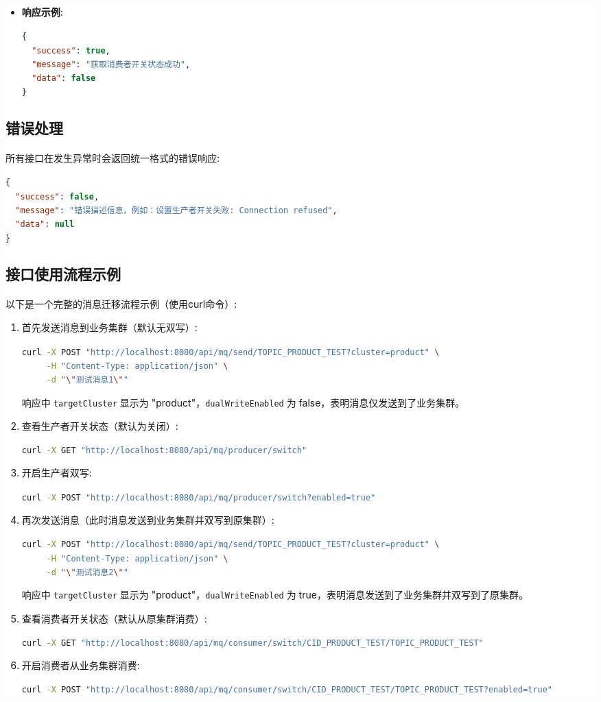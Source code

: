 - **响应示例**:
  ```json
  {
    "success": true,
    "message": "获取消费者开关状态成功",
    "data": false
  }
  ```

## 错误处理

所有接口在发生异常时会返回统一格式的错误响应:

```json
{
  "success": false,
  "message": "错误描述信息，例如：设置生产者开关失败: Connection refused",
  "data": null
}
```

## 接口使用流程示例

以下是一个完整的消息迁移流程示例（使用curl命令）:

1. 首先发送消息到业务集群（默认无双写）:
   ```bash
   curl -X POST "http://localhost:8080/api/mq/send/TOPIC_PRODUCT_TEST?cluster=product" \
        -H "Content-Type: application/json" \
        -d "\"测试消息1\""
   ```
   响应中 `targetCluster` 显示为 "product"，`dualWriteEnabled` 为 false，表明消息仅发送到了业务集群。

2. 查看生产者开关状态（默认为关闭）:
   ```bash
   curl -X GET "http://localhost:8080/api/mq/producer/switch"
   ```

3. 开启生产者双写:
   ```bash
   curl -X POST "http://localhost:8080/api/mq/producer/switch?enabled=true"
   ```

4. 再次发送消息（此时消息发送到业务集群并双写到原集群）:
   ```bash
   curl -X POST "http://localhost:8080/api/mq/send/TOPIC_PRODUCT_TEST?cluster=product" \
        -H "Content-Type: application/json" \
        -d "\"测试消息2\""
   ```
   响应中 `targetCluster` 显示为 "product"，`dualWriteEnabled` 为 true，表明消息发送到了业务集群并双写到了原集群。

5. 查看消费者开关状态（默认从原集群消费）:
   ```bash
   curl -X GET "http://localhost:8080/api/mq/consumer/switch/CID_PRODUCT_TEST/TOPIC_PRODUCT_TEST"
   ```

6. 开启消费者从业务集群消费:
   ```bash
   curl -X POST "http://localhost:8080/api/mq/consumer/switch/CID_PRODUCT_TEST/TOPIC_PRODUCT_TEST?enabled=true"
   ```
